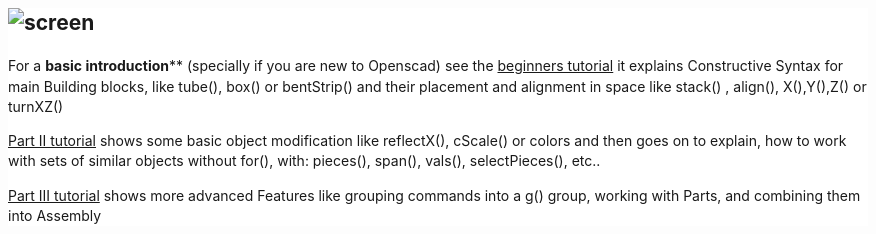 ![screen](./partII-images/valPtr.png)
---  
For a **basic introduction**** (specially if you are new to Openscad)
see the [beginners tutorial](./basic-tutorial.md) it explains Constructive Syntax for main Building blocks, like tube(), box() or bentStrip() and their placement and alignment in space like stack() , align(), X(),Y(),Z() or turnXZ()

[Part II tutorial](./tutorial-partII.md) shows some basic object modification like reflectX(), cScale() or colors and then goes on to explain, how to work with sets of similar objects without for(), with: pieces(), span(), vals(), selectPieces(), etc..

[Part III tutorial](./tutorial-partIII.md) shows more advanced Features like grouping commands into a g() group, working with Parts, and combining them into Assembly

